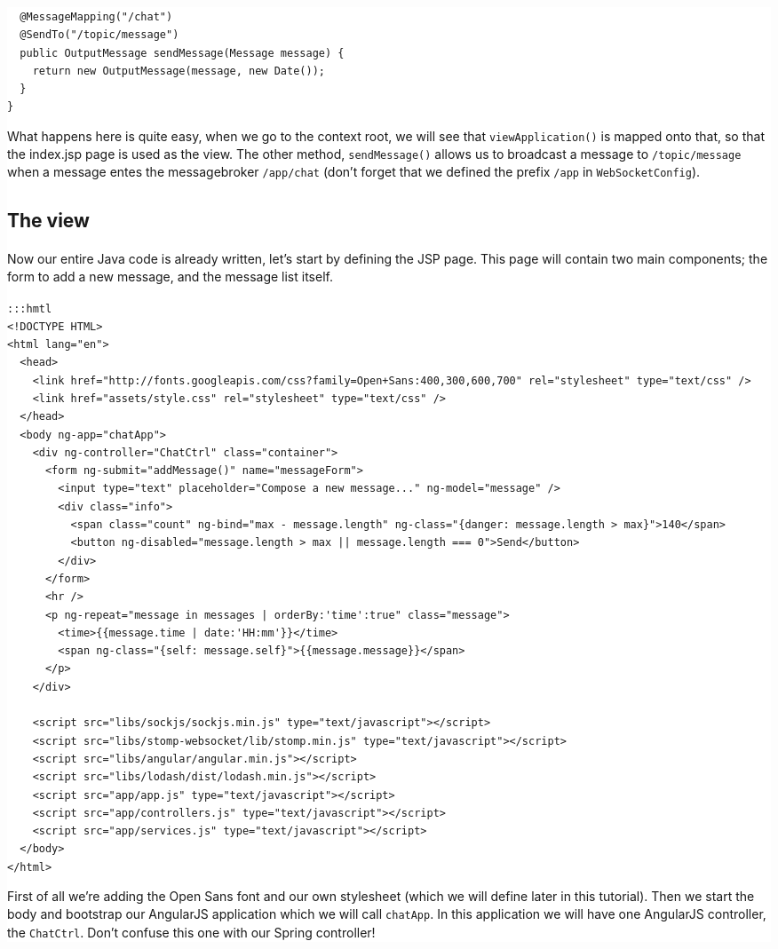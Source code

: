       @MessageMapping("/chat")
      @SendTo("/topic/message")
      public OutputMessage sendMessage(Message message) {
        return new OutputMessage(message, new Date());
      }
    }

What happens here is quite easy, when we go to the context root, we will see that `viewApplication()` is mapped onto that, so that the index.jsp page is used as the view. The other method, `sendMessage()` allows us to broadcast a message to `/topic/message` when a message entes the messagebroker `/app/chat` (don’t forget that we defined the prefix `/app` in `WebSocketConfig`).

## The view

Now our entire Java code is already written, let’s start by defining the JSP page. This page will contain two main components; the form to add a new message, and the message list itself.

    :::hmtl
    <!DOCTYPE HTML>
    <html lang="en">
      <head>
        <link href="http://fonts.googleapis.com/css?family=Open+Sans:400,300,600,700" rel="stylesheet" type="text/css" />
        <link href="assets/style.css" rel="stylesheet" type="text/css" />
      </head>
      <body ng-app="chatApp">
        <div ng-controller="ChatCtrl" class="container">
          <form ng-submit="addMessage()" name="messageForm">
            <input type="text" placeholder="Compose a new message..." ng-model="message" />
            <div class="info">
              <span class="count" ng-bind="max - message.length" ng-class="{danger: message.length > max}">140</span>
              <button ng-disabled="message.length > max || message.length === 0">Send</button>
            </div>
          </form>
          <hr />
          <p ng-repeat="message in messages | orderBy:'time':true" class="message">
            <time>{{message.time | date:'HH:mm'}}</time>
            <span ng-class="{self: message.self}">{{message.message}}</span>
          </p>
        </div>
        
        <script src="libs/sockjs/sockjs.min.js" type="text/javascript"></script>
        <script src="libs/stomp-websocket/lib/stomp.min.js" type="text/javascript"></script>
        <script src="libs/angular/angular.min.js"></script>
        <script src="libs/lodash/dist/lodash.min.js"></script>
        <script src="app/app.js" type="text/javascript"></script>
        <script src="app/controllers.js" type="text/javascript"></script>
        <script src="app/services.js" type="text/javascript"></script>
      </body>
    </html>

First of all we’re adding the Open Sans font and our own stylesheet (which we will define later in this tutorial). Then we start the body and bootstrap our AngularJS application which we will call `chatApp`. In this application we will have one AngularJS controller, the `ChatCtrl`. Don’t confuse this one with our Spring controller!
